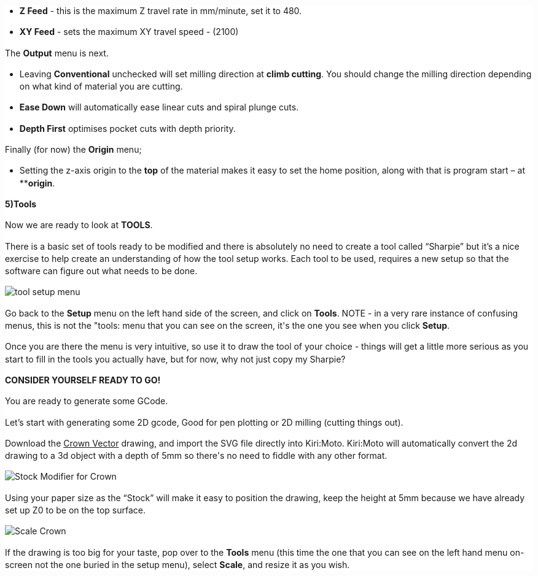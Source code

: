  - **Z Feed** -  this is the maximum Z travel rate in mm/minute, set it to 480.

 - **XY Feed** - sets the maximum XY travel speed - (2100)

The **Output** menu is next.

 - Leaving **Conventional** unchecked will set milling direction at **climb cutting**. You should change the milling direction depending on what kind of material you are cutting. 
 - **Ease Down** will automatically ease linear cuts and spiral plunge cuts. 

 - **Depth First** optimises pocket cuts with depth priority.

Finally (for now) the **Origin** menu;

 - Setting the z-axis origin to the **top** of the material makes it easy to set the home position, along with that is program start – at ****origin**. 

**5)Tools**

Now we are ready to look at **TOOLS**.


There is a basic set of tools ready to be modified and there is absolutely no need to create a tool called “Sharpie” but it’s a nice exercise to help create an understanding of how the tool setup works.   Each tool to be used, requires a new setup so that the software can figure out what needs to be done.

<img width="60%" alt="tool setup menu" src="https://user-images.githubusercontent.com/122715389/212611443-58b4ecf0-3d5e-4be6-8a70-7d751896b0ef.jpg">

Go back to the **Setup** menu on the left hand side of the screen, and click on **Tools**. NOTE - in a very rare instance of confusing menus, this is not the "tools: menu that you can see on the screen, it's the one you see when you click **Setup**.

Once you are there the menu is very intuitive, so use it to draw the tool of your choice - things will get a little more serious as you start to fill in the tools you actually have, but for now, why not just copy my Sharpie?


**CONSIDER YOURSELF READY TO GO!**

You are ready to generate some GCode. 

Let’s start with generating some 2D gcode, Good for pen plotting or 2D milling (cutting things out).

Download the [Crown Vector](https://www.v1engineering.com/wp-content/uploads/2018/08/0102.zip) drawing, and import the SVG file directly into Kiri:Moto.  Kiri:Moto will automatically convert the 2d drawing to a 3d object with a depth of 5mm so there's no need to fiddle with any other format.

<img width="60%" alt="Stock Modifier for Crown" src="https://user-images.githubusercontent.com/122715389/212611612-c17a5961-abb2-4b13-ac24-94ed3786f528.jpg">

Using your paper size as the “Stock” will make it easy to position the drawing, keep the height at 5mm because we have already set up Z0 to be on the top surface.

<img width="60%" alt="Scale Crown" src="https://user-images.githubusercontent.com/122715389/212612060-2800d180-f330-46c5-9cbe-3764170e9d71.jpg">

If the drawing is too big for your taste, pop over to the **Tools** menu (this time the one that you can see on the left hand menu on-screen not the one buried in the setup menu), select **Scale**, and resize it as you wish.
